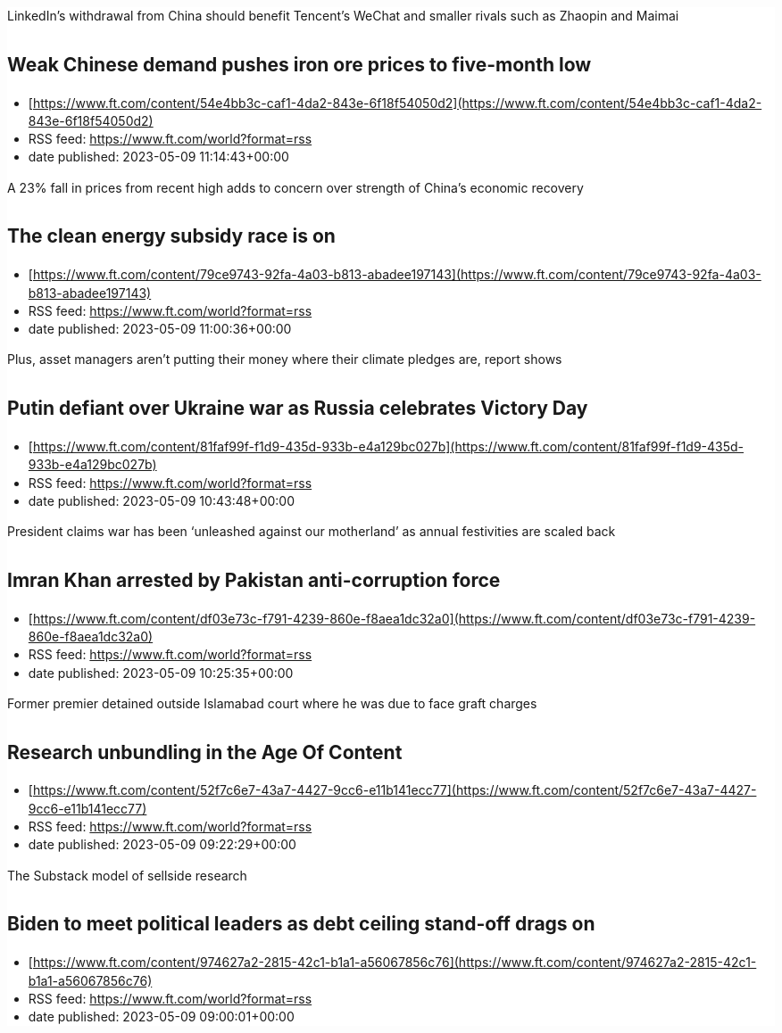 LinkedIn’s withdrawal from China should benefit Tencent’s WeChat and smaller rivals such as Zhaopin and Maimai

## Weak Chinese demand pushes iron ore prices to five-month low
 - [https://www.ft.com/content/54e4bb3c-caf1-4da2-843e-6f18f54050d2](https://www.ft.com/content/54e4bb3c-caf1-4da2-843e-6f18f54050d2)
 - RSS feed: https://www.ft.com/world?format=rss
 - date published: 2023-05-09 11:14:43+00:00

A 23% fall in prices from recent high adds to concern over strength of China’s economic recovery

## The clean energy subsidy race is on
 - [https://www.ft.com/content/79ce9743-92fa-4a03-b813-abadee197143](https://www.ft.com/content/79ce9743-92fa-4a03-b813-abadee197143)
 - RSS feed: https://www.ft.com/world?format=rss
 - date published: 2023-05-09 11:00:36+00:00

Plus, asset managers aren’t putting their money where their climate pledges are, report shows

## Putin defiant over Ukraine war as Russia celebrates Victory Day
 - [https://www.ft.com/content/81faf99f-f1d9-435d-933b-e4a129bc027b](https://www.ft.com/content/81faf99f-f1d9-435d-933b-e4a129bc027b)
 - RSS feed: https://www.ft.com/world?format=rss
 - date published: 2023-05-09 10:43:48+00:00

President claims war has been ‘unleashed against our motherland’ as annual festivities are scaled back

## Imran Khan arrested by Pakistan anti-corruption force
 - [https://www.ft.com/content/df03e73c-f791-4239-860e-f8aea1dc32a0](https://www.ft.com/content/df03e73c-f791-4239-860e-f8aea1dc32a0)
 - RSS feed: https://www.ft.com/world?format=rss
 - date published: 2023-05-09 10:25:35+00:00

Former premier detained outside Islamabad court where he was due to face graft charges

## Research unbundling in the Age Of Content
 - [https://www.ft.com/content/52f7c6e7-43a7-4427-9cc6-e11b141ecc77](https://www.ft.com/content/52f7c6e7-43a7-4427-9cc6-e11b141ecc77)
 - RSS feed: https://www.ft.com/world?format=rss
 - date published: 2023-05-09 09:22:29+00:00

The Substack model of sellside research

## Biden to meet political leaders as debt ceiling stand-off drags on
 - [https://www.ft.com/content/974627a2-2815-42c1-b1a1-a56067856c76](https://www.ft.com/content/974627a2-2815-42c1-b1a1-a56067856c76)
 - RSS feed: https://www.ft.com/world?format=rss
 - date published: 2023-05-09 09:00:01+00:00

